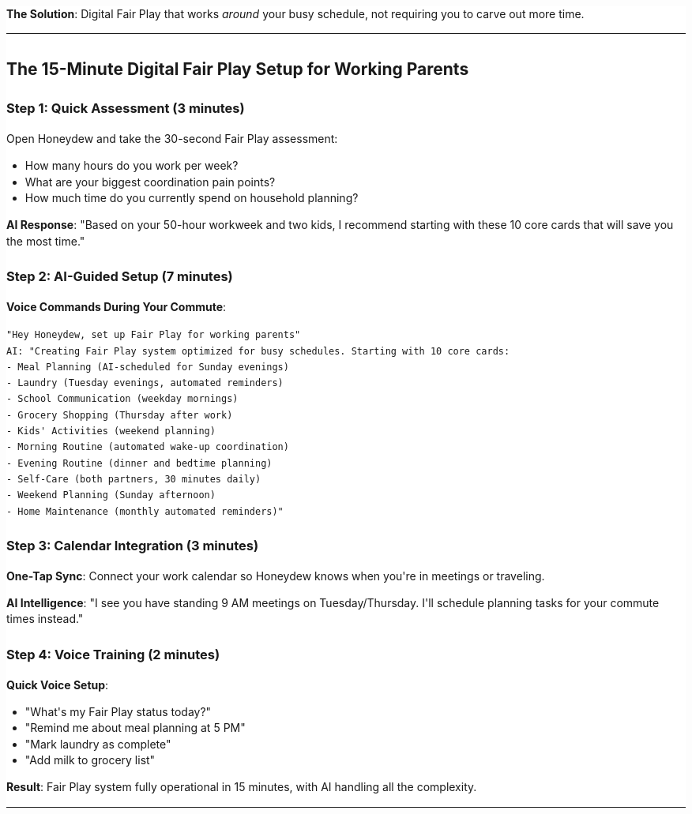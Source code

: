 **The Solution**: Digital Fair Play that works *around* your busy schedule, not requiring you to carve out more time.

---

## The 15-Minute Digital Fair Play Setup for Working Parents

### Step 1: Quick Assessment (3 minutes)
Open Honeydew and take the 30-second Fair Play assessment:
- How many hours do you work per week?
- What are your biggest coordination pain points?
- How much time do you currently spend on household planning?

**AI Response**: "Based on your 50-hour workweek and two kids, I recommend starting with these 10 core cards that will save you the most time."

### Step 2: AI-Guided Setup (7 minutes)
**Voice Commands During Your Commute**:
```
"Hey Honeydew, set up Fair Play for working parents"
AI: "Creating Fair Play system optimized for busy schedules. Starting with 10 core cards:
- Meal Planning (AI-scheduled for Sunday evenings)
- Laundry (Tuesday evenings, automated reminders)
- School Communication (weekday mornings)
- Grocery Shopping (Thursday after work)
- Kids' Activities (weekend planning)
- Morning Routine (automated wake-up coordination)
- Evening Routine (dinner and bedtime planning)
- Self-Care (both partners, 30 minutes daily)
- Weekend Planning (Sunday afternoon)
- Home Maintenance (monthly automated reminders)"
```

### Step 3: Calendar Integration (3 minutes)
**One-Tap Sync**: Connect your work calendar so Honeydew knows when you're in meetings or traveling.

**AI Intelligence**: "I see you have standing 9 AM meetings on Tuesday/Thursday. I'll schedule planning tasks for your commute times instead."

### Step 4: Voice Training (2 minutes)
**Quick Voice Setup**:
- "What's my Fair Play status today?"
- "Remind me about meal planning at 5 PM"
- "Mark laundry as complete"
- "Add milk to grocery list"

**Result**: Fair Play system fully operational in 15 minutes, with AI handling all the complexity.

---

